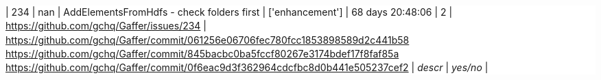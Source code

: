 |   234 |        nan | AddElementsFromHdfs - check folders first                                                        | ['enhancement']                       | 68 days 20:48:06 |                    2 | https://github.com/gchq/Gaffer/issues/234  | https://github.com/gchq/Gaffer/commit/061256e06706fec780fcc1853898589d2c441b58<br>https://github.com/gchq/Gaffer/commit/845bacbc0ba5fccf80267e3174bdef17f8faf85a<br>https://github.com/gchq/Gaffer/commit/0f6eac9d3f362964cdcfbc8d0b441e505237cef2                                                                                                                                                                                                                                                                                                                                                                                                                                                                                                                                                                                                                                                                                                                                                                                                                                                                                                                                                                                                                                                                                                                                                                                                                                                                                                                                                                                                                                                                                                                                                                                                                                                                                                                                                                                                                                                                                                                                                                                                                                                                                                                                                                                                                                                                                                                                                                                                                                                                                                                                                                                                                                                                                                                                                                                                                                                                                                                                                                                                                                                                                                                                                                                                                                                                                                                                                                                                                                                                                                                                                                                                                                                                                                                                                                                                                                                                                                                                                                                                                                                                                                                                                                                                                                                                                                                                                                                                                                                                                                                                                                                                                                                                                                                                                                                                                                                                                                                                                                                                                                                                                                                                                                                                                                                                                                                                                                               | _descr_       | _yes/no_ |